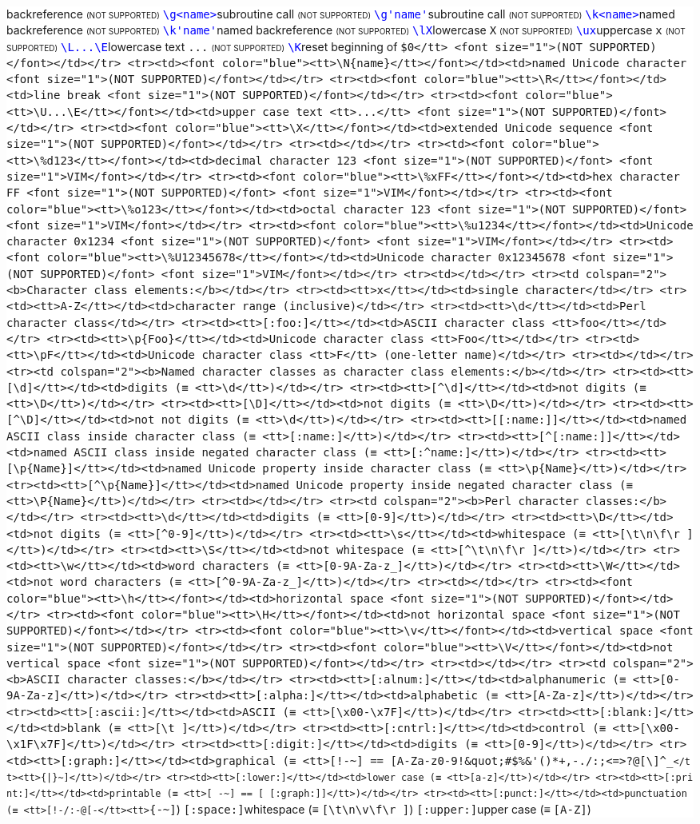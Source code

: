 backreference <font size="1">(NOT SUPPORTED)</font></td></tr> <tr><td><font color="blue"><tt>\g&lt;name&gt;</tt></font></td><td>subroutine call <font size="1">(NOT SUPPORTED)</font></td></tr> <tr><td><font color="blue"><tt>\g&#x27;name&#x27;</tt></font></td><td>subroutine call <font size="1">(NOT SUPPORTED)</font></td></tr> <tr><td><font color="blue"><tt>\k&lt;name&gt;</tt></font></td><td>named backreference <font size="1">(NOT SUPPORTED)</font></td></tr> <tr><td><font color="blue"><tt>\k&#x27;name&#x27;</tt></font></td><td>named backreference <font size="1">(NOT SUPPORTED)</font></td></tr> <tr><td><font color="blue"><tt>\lX</tt></font></td><td>lowercase <tt>X</tt> <font size="1">(NOT SUPPORTED)</font></td></tr> <tr><td><font color="blue"><tt>\ux</tt></font></td><td>uppercase <tt>x</tt> <font size="1">(NOT SUPPORTED)</font></td></tr> <tr><td><font color="blue"><tt>\L...\E</tt></font></td><td>lowercase text <tt>...</tt> <font size="1">(NOT SUPPORTED)</font></td></tr> <tr><td><font color="blue"><tt>\K</tt></font></td><td>reset beginning of <tt>$0</tt> <font size="1">(NOT SUPPORTED)</font></td></tr> <tr><td><font color="blue"><tt>\N{name}</tt></font></td><td>named Unicode character <font size="1">(NOT SUPPORTED)</font></td></tr> <tr><td><font color="blue"><tt>\R</tt></font></td><td>line break <font size="1">(NOT SUPPORTED)</font></td></tr> <tr><td><font color="blue"><tt>\U...\E</tt></font></td><td>upper case text <tt>...</tt> <font size="1">(NOT SUPPORTED)</font></td></tr> <tr><td><font color="blue"><tt>\X</tt></font></td><td>extended Unicode sequence <font size="1">(NOT SUPPORTED)</font></td></tr> <tr><td></td></tr> <tr><td><font color="blue"><tt>\%d123</tt></font></td><td>decimal character 123 <font size="1">(NOT SUPPORTED)</font> <font size="1">VIM</font></td></tr> <tr><td><font color="blue"><tt>\%xFF</tt></font></td><td>hex character FF <font size="1">(NOT SUPPORTED)</font> <font size="1">VIM</font></td></tr> <tr><td><font color="blue"><tt>\%o123</tt></font></td><td>octal character 123 <font size="1">(NOT SUPPORTED)</font> <font size="1">VIM</font></td></tr> <tr><td><font color="blue"><tt>\%u1234</tt></font></td><td>Unicode character 0x1234 <font size="1">(NOT SUPPORTED)</font> <font size="1">VIM</font></td></tr> <tr><td><font color="blue"><tt>\%U12345678</tt></font></td><td>Unicode character 0x12345678 <font size="1">(NOT SUPPORTED)</font> <font size="1">VIM</font></td></tr> <tr><td></td></tr> <tr><td colspan="2"><b>Character class elements:</b></td></tr> <tr><td><tt>x</tt></td><td>single character</td></tr> <tr><td><tt>A-Z</tt></td><td>character range (inclusive)</td></tr> <tr><td><tt>\d</tt></td><td>Perl character class</td></tr> <tr><td><tt>[:foo:]</tt></td><td>ASCII character class <tt>foo</tt></td></tr> <tr><td><tt>\p{Foo}</tt></td><td>Unicode character class <tt>Foo</tt></td></tr> <tr><td><tt>\pF</tt></td><td>Unicode character class <tt>F</tt> (one-letter name)</td></tr> <tr><td></td></tr> <tr><td colspan="2"><b>Named character classes as character class elements:</b></td></tr> <tr><td><tt>[\d]</tt></td><td>digits (≡ <tt>\d</tt>)</td></tr> <tr><td><tt>[^\d]</tt></td><td>not digits (≡ <tt>\D</tt>)</td></tr> <tr><td><tt>[\D]</tt></td><td>not digits (≡ <tt>\D</tt>)</td></tr> <tr><td><tt>[^\D]</tt></td><td>not not digits (≡ <tt>\d</tt>)</td></tr> <tr><td><tt>[[:name:]]</tt></td><td>named ASCII class inside character class (≡ <tt>[:name:]</tt>)</td></tr> <tr><td><tt>[^[:name:]]</tt></td><td>named ASCII class inside negated character class (≡ <tt>[:^name:]</tt>)</td></tr> <tr><td><tt>[\p{Name}]</tt></td><td>named Unicode property inside character class (≡ <tt>\p{Name}</tt>)</td></tr> <tr><td><tt>[^\p{Name}]</tt></td><td>named Unicode property inside negated character class (≡ <tt>\P{Name}</tt>)</td></tr> <tr><td></td></tr> <tr><td colspan="2"><b>Perl character classes:</b></td></tr> <tr><td><tt>\d</tt></td><td>digits (≡ <tt>[0-9]</tt>)</td></tr> <tr><td><tt>\D</tt></td><td>not digits (≡ <tt>[^0-9]</tt>)</td></tr> <tr><td><tt>\s</tt></td><td>whitespace (≡ <tt>[\t\n\f\r ]</tt>)</td></tr> <tr><td><tt>\S</tt></td><td>not whitespace (≡ <tt>[^\t\n\f\r ]</tt>)</td></tr> <tr><td><tt>\w</tt></td><td>word characters (≡ <tt>[0-9A-Za-z_]</tt>)</td></tr> <tr><td><tt>\W</tt></td><td>not word characters (≡ <tt>[^0-9A-Za-z_]</tt>)</td></tr> <tr><td></td></tr> <tr><td><font color="blue"><tt>\h</tt></font></td><td>horizontal space <font size="1">(NOT SUPPORTED)</font></td></tr> <tr><td><font color="blue"><tt>\H</tt></font></td><td>not horizontal space <font size="1">(NOT SUPPORTED)</font></td></tr> <tr><td><font color="blue"><tt>\v</tt></font></td><td>vertical space <font size="1">(NOT SUPPORTED)</font></td></tr> <tr><td><font color="blue"><tt>\V</tt></font></td><td>not vertical space <font size="1">(NOT SUPPORTED)</font></td></tr> <tr><td></td></tr> <tr><td colspan="2"><b>ASCII character classes:</b></td></tr> <tr><td><tt>[:alnum:]</tt></td><td>alphanumeric (≡ <tt>[0-9A-Za-z]</tt>)</td></tr> <tr><td><tt>[:alpha:]</tt></td><td>alphabetic (≡ <tt>[A-Za-z]</tt>)</td></tr> <tr><td><tt>[:ascii:]</tt></td><td>ASCII (≡ <tt>[\x00-\x7F]</tt>)</td></tr> <tr><td><tt>[:blank:]</tt></td><td>blank (≡ <tt>[\t ]</tt>)</td></tr> <tr><td><tt>[:cntrl:]</tt></td><td>control (≡ <tt>[\x00-\x1F\x7F]</tt>)</td></tr> <tr><td><tt>[:digit:]</tt></td><td>digits (≡ <tt>[0-9]</tt>)</td></tr> <tr><td><tt>[:graph:]</tt></td><td>graphical (≡ <tt>[!-~] == [A-Za-z0-9!&quot;#$%&amp;&#x27;()*+,\-./:;&lt;=&gt;?@[\\\]^_</tt><tt>`</tt><tt>{|}~]</tt>)</td></tr> <tr><td><tt>[:lower:]</tt></td><td>lower case (≡ <tt>[a-z]</tt>)</td></tr> <tr><td><tt>[:print:]</tt></td><td>printable (≡ <tt>[ -~] == [ [:graph:]]</tt>)</td></tr> <tr><td><tt>[:punct:]</tt></td><td>punctuation (≡ <tt>[!-/:-@[-</tt><tt>`</tt><tt>{-~]</tt>)</td></tr> <tr><td><tt>[:space:]</tt></td><td>whitespace (≡ <tt>[\t\n\v\f\r ]</tt>)</td></tr> <tr><td><tt>[:upper:]</tt></td><td>upper case (≡ <tt>[A-Z]</tt>)</td></tr>